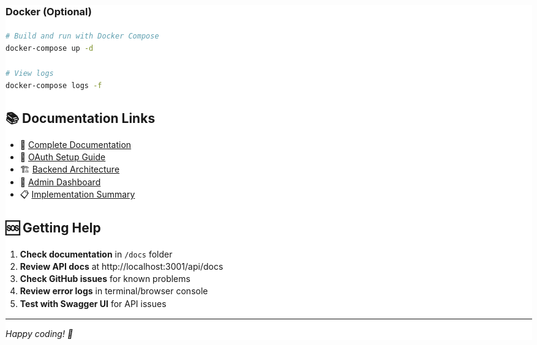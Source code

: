### Docker (Optional)
```bash
# Build and run with Docker Compose
docker-compose up -d

# View logs
docker-compose logs -f
```

## 📚 Documentation Links

- 📖 [Complete Documentation](../PROJECT_DOCUMENTATION.md)
- 🔐 [OAuth Setup Guide](./OAUTH_SETUP_GUIDE.md)
- 🏗️ [Backend Architecture](./BACKEND_ARCHITECTURE_DESIGN.md)
- 👥 [Admin Dashboard](./ADMIN_DASHBOARD_BACKEND_SUMMARY.md)
- 📋 [Implementation Summary](./IMPLEMENTATION_SUMMARY.md)

## 🆘 Getting Help

1. **Check documentation** in `/docs` folder
2. **Review API docs** at http://localhost:3001/api/docs
3. **Check GitHub issues** for known problems
4. **Review error logs** in terminal/browser console
5. **Test with Swagger UI** for API issues

---

*Happy coding! 🚀*

